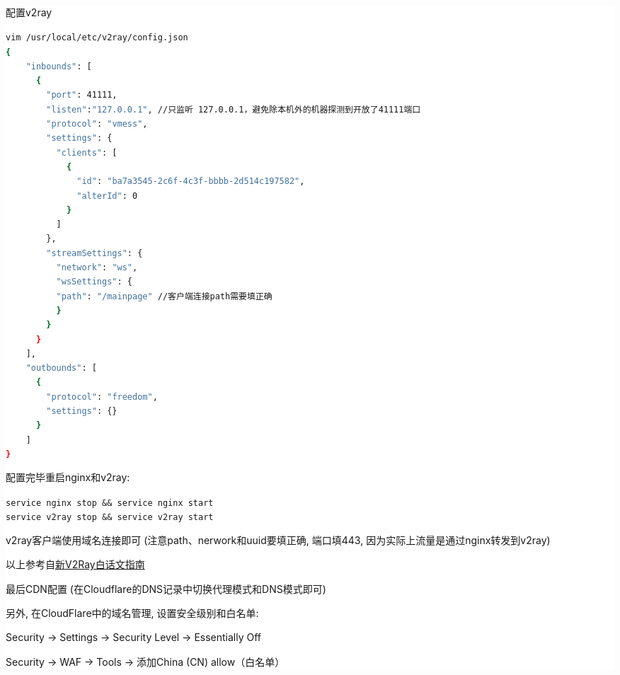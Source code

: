 
配置v2ray

```bash
vim /usr/local/etc/v2ray/config.json
{
    "inbounds": [
      {
        "port": 41111,
        "listen":"127.0.0.1", //只监听 127.0.0.1，避免除本机外的机器探测到开放了41111端口
        "protocol": "vmess",
        "settings": {
          "clients": [
            {
              "id": "ba7a3545-2c6f-4c3f-bbbb-2d514c197582",
              "alterId": 0
            }
          ]
        },
        "streamSettings": {
          "network": "ws",
          "wsSettings": {
          "path": "/mainpage" //客户端连接path需要填正确
          }
        }
      }
    ],
    "outbounds": [
      {
        "protocol": "freedom",
        "settings": {}
      }
    ]
}
```

配置完毕重启nginx和v2ray:
```
service nginx stop && service nginx start
service v2ray stop && service v2ray start
```

v2ray客户端使用域名连接即可 (注意path、nerwork和uuid要填正确, 端口填443, 因为实际上流量是通过nginx转发到v2ray)


以上参考自[新V2Ray白话文指南](https://guide.v2fly.org/advanced/wss_and_web.html#%E6%9C%8D%E5%8A%A1%E5%99%A8%E9%85%8D%E7%BD%AE)


最后CDN配置 (在Cloudflare的DNS记录中切换代理模式和DNS模式即可)

另外, 在CloudFlare中的域名管理, 设置安全级别和白名单:

Security -> Settings -> Security Level -> Essentially Off

Security -> WAF -> Tools -> 添加China (CN) allow（白名单）

